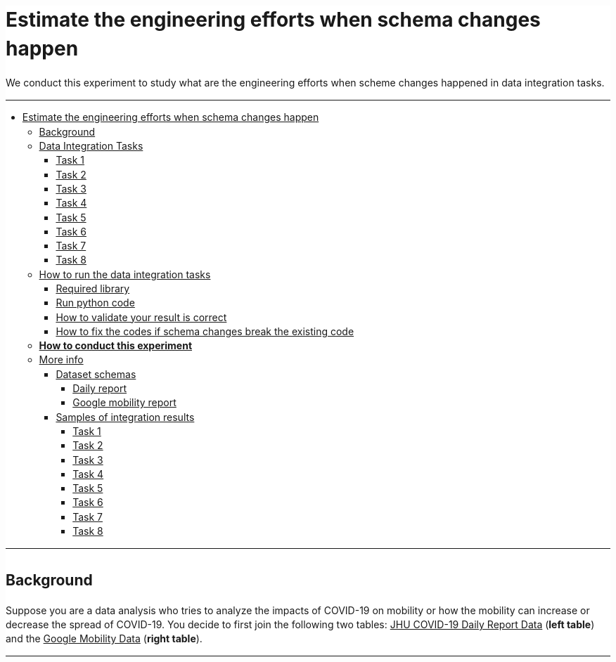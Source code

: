 # Estimate the engineering efforts when schema changes happen

We conduct this experiment to study what are the engineering efforts when scheme  changes happened in data integration tasks.

---



- [Estimate the engineering efforts when schema changes happen](#estimate-the-engineering-efforts-when-schema-changes-happen)
  - [Background](#background)
  - [Data Integration Tasks](#data-integration-tasks)
      - [Task 1](#task-1)
      - [Task 2](#task-2)
      - [Task 3](#task-3)
      - [Task 4](#task-4)
      - [Task 5](#task-5)
      - [Task 6](#task-6)
      - [Task 7](#task-7)
      - [Task 8](#task-8)
  - [How to run the data integration tasks](#how-to-run-the-data-integration-tasks)
    - [Required library](#required-library)
    - [Run python code](#run-python-code)
    - [How to validate your result is correct](#how-to-validate-your-result-is-correct)
    - [How to fix the codes if schema changes break the existing code](#how-to-fix-the-codes-if-schema-changes-break-the-existing-code)
  - [**How to conduct this experiment**](#how-to-conduct-this-experiment)
  - [More info](#more-info)
    - [Dataset schemas](#dataset-schemas)
      - [Daily report](#daily-report)
      - [Google mobility report](#google-mobility-report)
    - [Samples of integration results](#samples-of-integration-results)
      - [Task 1](#task-1-1)
      - [Task 2](#task-2-1)
      - [Task 3](#task-3-1)
      - [Task 4](#task-4-1)
      - [Task 5](#task-5-1)
      - [Task 6](#task-6-1)
      - [Task 7](#task-7-1)
      - [Task 8](#task-8-1)



---
## Background

Suppose you are a data analysis who tries to analyze the impacts of COVID-19 on mobility or how the mobility can increase or decrease the spread of COVID-19.  You decide to first join the following two tables: [JHU COVID-19 Daily Report Data](https://github.com/CSSEGISandData/COVID-19/tree/master/csse_covid_19_data/csse_covid_19_daily_reports) (**left table**) and the [Google Mobility Data](https://www.google.com/covid19/mobility/) (**right table**).

---